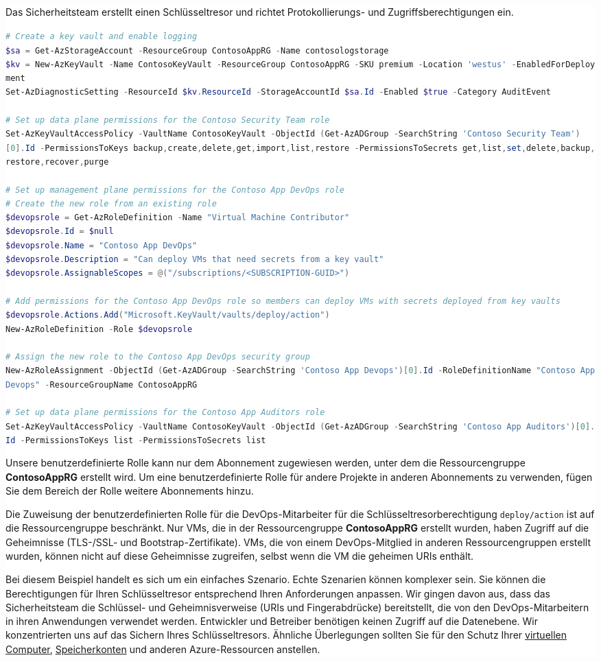 Das Sicherheitsteam erstellt einen Schlüsseltresor und richtet Protokollierungs- und Zugriffsberechtigungen ein.

```powershell
# Create a key vault and enable logging
$sa = Get-AzStorageAccount -ResourceGroup ContosoAppRG -Name contosologstorage
$kv = New-AzKeyVault -Name ContosoKeyVault -ResourceGroup ContosoAppRG -SKU premium -Location 'westus' -EnabledForDeployment
Set-AzDiagnosticSetting -ResourceId $kv.ResourceId -StorageAccountId $sa.Id -Enabled $true -Category AuditEvent

# Set up data plane permissions for the Contoso Security Team role
Set-AzKeyVaultAccessPolicy -VaultName ContosoKeyVault -ObjectId (Get-AzADGroup -SearchString 'Contoso Security Team')[0].Id -PermissionsToKeys backup,create,delete,get,import,list,restore -PermissionsToSecrets get,list,set,delete,backup,restore,recover,purge

# Set up management plane permissions for the Contoso App DevOps role
# Create the new role from an existing role
$devopsrole = Get-AzRoleDefinition -Name "Virtual Machine Contributor"
$devopsrole.Id = $null
$devopsrole.Name = "Contoso App DevOps"
$devopsrole.Description = "Can deploy VMs that need secrets from a key vault"
$devopsrole.AssignableScopes = @("/subscriptions/<SUBSCRIPTION-GUID>")

# Add permissions for the Contoso App DevOps role so members can deploy VMs with secrets deployed from key vaults
$devopsrole.Actions.Add("Microsoft.KeyVault/vaults/deploy/action")
New-AzRoleDefinition -Role $devopsrole

# Assign the new role to the Contoso App DevOps security group
New-AzRoleAssignment -ObjectId (Get-AzADGroup -SearchString 'Contoso App Devops')[0].Id -RoleDefinitionName "Contoso App Devops" -ResourceGroupName ContosoAppRG

# Set up data plane permissions for the Contoso App Auditors role
Set-AzKeyVaultAccessPolicy -VaultName ContosoKeyVault -ObjectId (Get-AzADGroup -SearchString 'Contoso App Auditors')[0].Id -PermissionsToKeys list -PermissionsToSecrets list
```

Unsere benutzerdefinierte Rolle kann nur dem Abonnement zugewiesen werden, unter dem die Ressourcengruppe **ContosoAppRG** erstellt wird. Um eine benutzerdefinierte Rolle für andere Projekte in anderen Abonnements zu verwenden, fügen Sie dem Bereich der Rolle weitere Abonnements hinzu.

Die Zuweisung der benutzerdefinierten Rolle für die DevOps-Mitarbeiter für die Schlüsseltresorberechtigung `deploy/action` ist auf die Ressourcengruppe beschränkt. Nur VMs, die in der Ressourcengruppe **ContosoAppRG** erstellt wurden, haben Zugriff auf die Geheimnisse (TLS-/SSL- und Bootstrap-Zertifikate). VMs, die von einem DevOps-Mitglied in anderen Ressourcengruppen erstellt wurden, können nicht auf diese Geheimnisse zugreifen, selbst wenn die VM die geheimen URIs enthält.

Bei diesem Beispiel handelt es sich um ein einfaches Szenario. Echte Szenarien können komplexer sein. Sie können die Berechtigungen für Ihren Schlüsseltresor entsprechend Ihren Anforderungen anpassen. Wir gingen davon aus, dass das Sicherheitsteam die Schlüssel- und Geheimnisverweise (URIs und Fingerabdrücke) bereitstellt, die von den DevOps-Mitarbeitern in ihren Anwendungen verwendet werden. Entwickler und Betreiber benötigen keinen Zugriff auf die Datenebene. Wir konzentrierten uns auf das Sichern Ihres Schlüsseltresors. Ähnliche Überlegungen sollten Sie für den Schutz Ihrer [virtuellen Computer](https://azure.microsoft.com/services/virtual-machines/security/), [Speicherkonten](../../storage/blobs/security-recommendations.md) und anderen Azure-Ressourcen anstellen.
